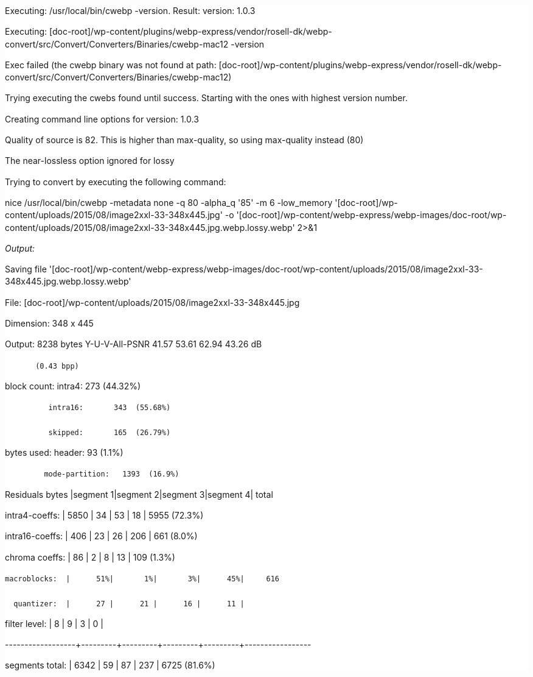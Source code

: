 Executing: /usr/local/bin/cwebp -version. Result: version: 1.0.3

Executing: [doc-root]/wp-content/plugins/webp-express/vendor/rosell-dk/webp-convert/src/Convert/Converters/Binaries/cwebp-mac12 -version

Exec failed (the cwebp binary was not found at path: [doc-root]/wp-content/plugins/webp-express/vendor/rosell-dk/webp-convert/src/Convert/Converters/Binaries/cwebp-mac12)

Trying executing the cwebs found until success. Starting with the ones with highest version number.

Creating command line options for version: 1.0.3

Quality of source is 82. This is higher than max-quality, so using max-quality instead (80)

The near-lossless option ignored for lossy

Trying to convert by executing the following command:

nice /usr/local/bin/cwebp -metadata none -q 80 -alpha_q '85' -m 6 -low_memory '[doc-root]/wp-content/uploads/2015/08/image2xxl-33-348x445.jpg' -o '[doc-root]/wp-content/webp-express/webp-images/doc-root/wp-content/uploads/2015/08/image2xxl-33-348x445.jpg.webp.lossy.webp' 2>&1


*Output:* 

Saving file '[doc-root]/wp-content/webp-express/webp-images/doc-root/wp-content/uploads/2015/08/image2xxl-33-348x445.jpg.webp.lossy.webp'

File:      [doc-root]/wp-content/uploads/2015/08/image2xxl-33-348x445.jpg

Dimension: 348 x 445

Output:    8238 bytes Y-U-V-All-PSNR 41.57 53.61 62.94   43.26 dB

           (0.43 bpp)

block count:  intra4:        273  (44.32%)

              intra16:       343  (55.68%)

              skipped:       165  (26.79%)

bytes used:  header:             93  (1.1%)

             mode-partition:   1393  (16.9%)

 Residuals bytes  |segment 1|segment 2|segment 3|segment 4|  total

  intra4-coeffs:  |    5850 |      34 |      53 |      18 |    5955  (72.3%)

 intra16-coeffs:  |     406 |      23 |      26 |     206 |     661  (8.0%)

  chroma coeffs:  |      86 |       2 |       8 |      13 |     109  (1.3%)

    macroblocks:  |      51%|       1%|       3%|      45%|     616

      quantizer:  |      27 |      21 |      16 |      11 |

   filter level:  |       8 |       9 |       3 |       0 |

------------------+---------+---------+---------+---------+-----------------

 segments total:  |    6342 |      59 |      87 |     237 |    6725  (81.6%)

